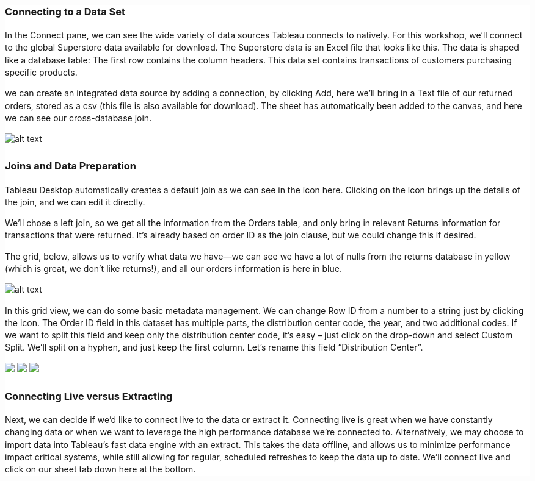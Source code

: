 ### Connecting to a Data Set
In the Connect pane, we can see the wide variety of data sources Tableau connects to
natively. 
For this workshop, we’ll connect to the global Superstore data available for download. The
Superstore data is an Excel file that looks like this. The data is shaped like a database
table: The first row contains the column headers. This data set contains transactions of
customers purchasing specific products. 

we can create an integrated data source by adding a connection, by clicking Add, here we’ll bring in a Text file of our
returned orders, stored as a csv (this file is also available for download). The sheet has
automatically been added to the canvas, and here we can see our cross-database join. 

![alt text](https://github.com/arpitran/Tableau-Learning/blob/master/Tableau%20Workshop%20-%20Getting%20Started/Workshop%20Images/Data%20source%20page.png)

### Joins and Data Preparation
Tableau Desktop automatically creates a default join as we can see in the icon here.
Clicking on the icon brings up the details of the join, and we can edit it directly.

We’ll chose a left join, so we get all the information from the Orders table, and only bring
in relevant Returns information for transactions that were returned. It’s already based
on order ID as the join clause, but we could change this if desired. 

The grid, below, allows us to verify what data we have—we can see we have a lot of nulls
from the returns database in yellow (which is great, we don’t like returns!), and all our
orders information is here in blue. 

![alt text](https://github.com/arpitran/Tableau-Learning/blob/master/Tableau%20Workshop%20-%20Getting%20Started/Workshop%20Images/Joins%20and%20Data%20Prepartion.PNG)

In this grid view, we can do some basic metadata management. We can change Row ID
from a number to a string just by clicking the icon. The Order ID field in this dataset has
multiple parts, the distribution center code, the year, and two additional codes. If we
want to split this field and keep only the distribution center code, it’s easy – just click on
the drop-down and select Custom Split. We’ll split on a hyphen, and just keep the first
column. Let’s rename this field “Distribution Center”.

<p float="left">
  <img src="https://github.com/arpitran/Tableau-Learning/blob/master/Tableau%20Workshop%20-%20Getting%20Started/Workshop%20Images/String.png" width="350" />
  <img src="https://github.com/arpitran/Tableau-Learning/blob/master/Tableau%20Workshop%20-%20Getting%20Started/Workshop%20Images/Split.png" width="350" /> 
  <img src="https://github.com/arpitran/Tableau-Learning/blob/master/Tableau%20Workshop%20-%20Getting%20Started/Workshop%20Images/rename%20split.png" width="150" />
</p>


### Connecting Live versus Extracting
Next, we can decide if we’d like to connect live to the data or extract it. Connecting live
is great when we have constantly changing data or when we want to leverage the high
performance database we’re connected to.
Alternatively, we may choose to import data into Tableau’s fast data engine with an
extract. This takes the data offline, and allows us to minimize performance impact
critical systems, while still allowing for regular, scheduled refreshes to keep the data up
to date.
We’ll connect live and click on our sheet tab down here at the bottom.

